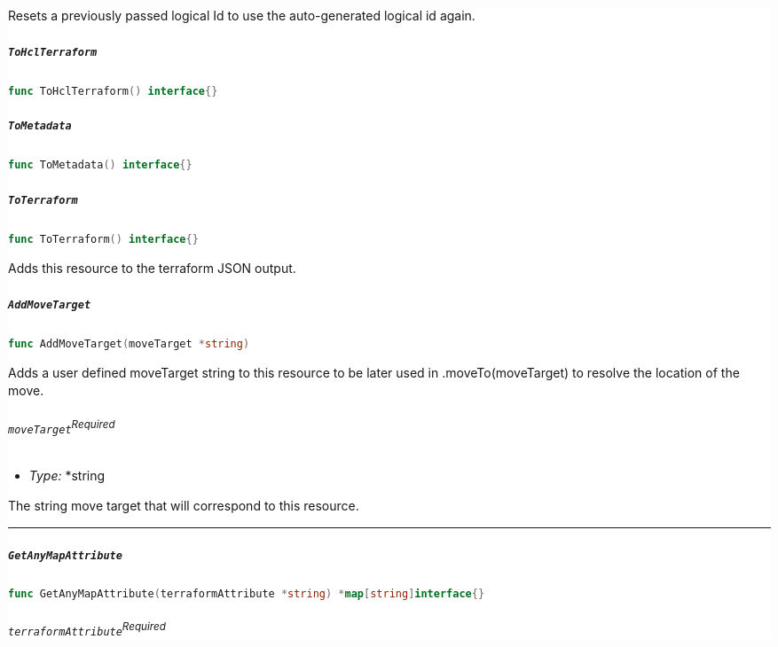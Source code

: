 Resets a previously passed logical Id to use the auto-generated logical id again.

##### `ToHclTerraform` <a name="ToHclTerraform" id="@cdktf/provider-cloudflare.apiShieldSchema.ApiShieldSchema.toHclTerraform"></a>

```go
func ToHclTerraform() interface{}
```

##### `ToMetadata` <a name="ToMetadata" id="@cdktf/provider-cloudflare.apiShieldSchema.ApiShieldSchema.toMetadata"></a>

```go
func ToMetadata() interface{}
```

##### `ToTerraform` <a name="ToTerraform" id="@cdktf/provider-cloudflare.apiShieldSchema.ApiShieldSchema.toTerraform"></a>

```go
func ToTerraform() interface{}
```

Adds this resource to the terraform JSON output.

##### `AddMoveTarget` <a name="AddMoveTarget" id="@cdktf/provider-cloudflare.apiShieldSchema.ApiShieldSchema.addMoveTarget"></a>

```go
func AddMoveTarget(moveTarget *string)
```

Adds a user defined moveTarget string to this resource to be later used in .moveTo(moveTarget) to resolve the location of the move.

###### `moveTarget`<sup>Required</sup> <a name="moveTarget" id="@cdktf/provider-cloudflare.apiShieldSchema.ApiShieldSchema.addMoveTarget.parameter.moveTarget"></a>

- *Type:* *string

The string move target that will correspond to this resource.

---

##### `GetAnyMapAttribute` <a name="GetAnyMapAttribute" id="@cdktf/provider-cloudflare.apiShieldSchema.ApiShieldSchema.getAnyMapAttribute"></a>

```go
func GetAnyMapAttribute(terraformAttribute *string) *map[string]interface{}
```

###### `terraformAttribute`<sup>Required</sup> <a name="terraformAttribute" id="@cdktf/provider-cloudflare.apiShieldSchema.ApiShieldSchema.getAnyMapAttribute.parameter.terraformAttribute"></a>
